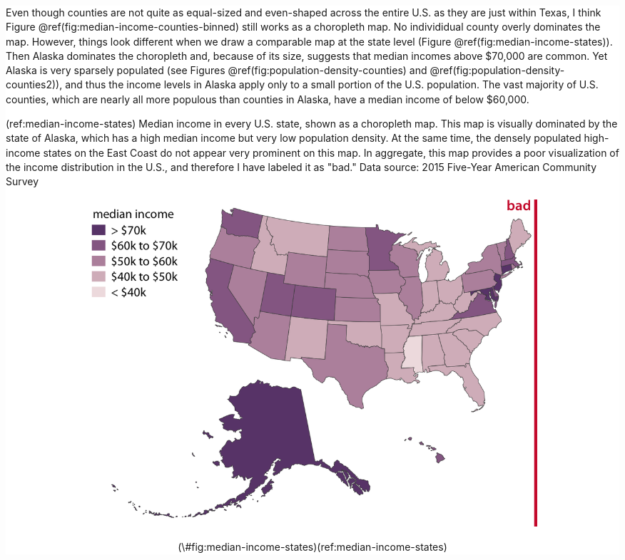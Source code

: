 Even though counties are not quite as equal-sized and even-shaped across the entire U.S. as they are just within Texas, I think Figure \@ref(fig:median-income-counties-binned) still works as a choropleth map. No individidual county overly dominates the map. However, things look different when we draw a comparable map at the state level (Figure \@ref(fig:median-income-states)). Then Alaska dominates the choropleth and, because of its size, suggests that median incomes above \$70,000 are common. Yet Alaska is very sparsely populated (see Figures \@ref(fig:population-density-counties) and \@ref(fig:population-density-counties2)), and thus the income levels in Alaska apply only to a small portion of the U.S. population. The vast majority of U.S. counties, which are nearly all more populous than counties in Alaska, have a median income of below \$60,000.

(ref:median-income-states) Median income in every U.S. state, shown as a choropleth map. This map is visually dominated by the state of Alaska, which has a high median income but very low population density. At the same time, the densely populated high-income states on the East Coast do not appear very prominent on this map. In aggregate, this map provides a poor visualization of the income distribution in the U.S., and therefore I have labeled it as "bad." Data source: 2015 Five-Year American Community Survey


<div class="figure" style="text-align: center">
<img src="geospatial_data_files/figure-html/median-income-states-1.png" alt="(ref:median-income-states)" width="630" />
<p class="caption">(\#fig:median-income-states)(ref:median-income-states)</p>
</div>
